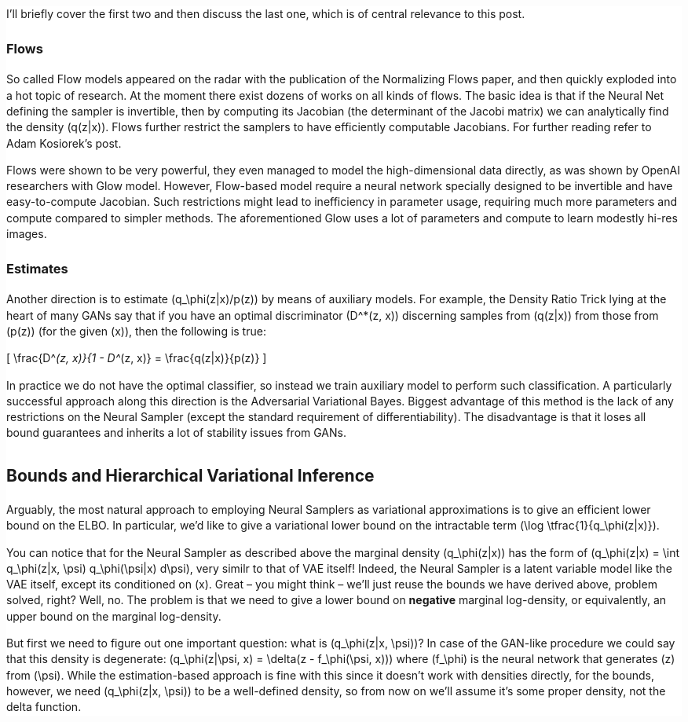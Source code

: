 I’ll briefly cover the first two and then discuss the last one, which is of central relevance to this post.

### Flows

So called Flow models appeared on the radar with the publication of the Normalizing Flows paper, and then quickly exploded into a hot topic of research. At the moment there exist dozens of works on all kinds of flows. The basic idea is that if the Neural Net defining the sampler is invertible, then by computing its Jacobian (the determinant of the Jacobi matrix) we can analytically find the density \(q(z|x)\). Flows further restrict the samplers to have efficiently computable Jacobians. For further reading refer to Adam Kosiorek’s post.

Flows were shown to be very powerful, they even managed to model the high-dimensional data directly, as was shown by OpenAI researchers with Glow model. However, Flow-based model require a neural network specially designed to be invertible and have easy-to-compute Jacobian. Such restrictions might lead to inefficiency in parameter usage, requiring much more parameters and compute compared to simpler methods. The aforementioned Glow uses a lot of parameters and compute to learn modestly hi-res images.

### Estimates

Another direction is to estimate \(q_\phi(z|x)/p(z)\) by means of auxiliary models. For example, the Density Ratio Trick lying at the heart of many GANs say that if you have an optimal discriminator \(D^*(z, x)\) discerning samples from \(q(z|x)\) from those from \(p(z)\) (for the given \(x\)), then the following is true:

\[
\frac{D^*(z, x)}{1 - D^*(z, x)} = \frac{q(z|x)}{p(z)}
\]

In practice we do not have the optimal classifier, so instead we train auxiliary model to perform such classification. A particularly successful approach along this direction is the Adversarial Variational Bayes. Biggest advantage of this method is the lack of any restrictions on the Neural Sampler (except the standard requirement of differentiability). The disadvantage is that it loses all bound guarantees and inherits a lot of stability issues from GANs.

## Bounds and Hierarchical Variational Inference

Arguably, the most natural approach to employing Neural Samplers as variational approximations is to give an efficient lower bound on the ELBO. In particular, we’d like to give a variational lower bound on the intractable term \(\log \tfrac{1}{q_\phi(z|x)}\).

You can notice that for the Neural Sampler as described above the marginal density \(q_\phi(z|x)\) has the form of \(q_\phi(z|x) = \int q_\phi(z|x, \psi) q_\phi(\psi|x) d\psi\), very similr to that of VAE itself! Indeed, the Neural Sampler is a latent variable model like the VAE itself, except its conditioned on \(x\). Great – you might think – we’ll just reuse the bounds we have derived above, problem solved, right? Well, no. The problem is that we need to give a lower bound on **negative** marginal log-density, or equivalently, an upper bound on the marginal log-density.

But first we need to figure out one important question: what is \(q_\phi(z|x, \psi)\)? In case of the GAN-like procedure we could say that this density is degenerate: \(q_\phi(z|\psi, x) = \delta(z - f_\phi(\psi, x))\) where \(f_\phi\) is the neural network that generates \(z\) from \(\psi\). While the estimation-based approach is fine with this since it doesn’t work with densities directly, for the bounds, however, we need \(q_\phi(z|x, \psi)\) to be a well-defined density, so from now on we’ll assume it’s some proper density, not the delta function.
